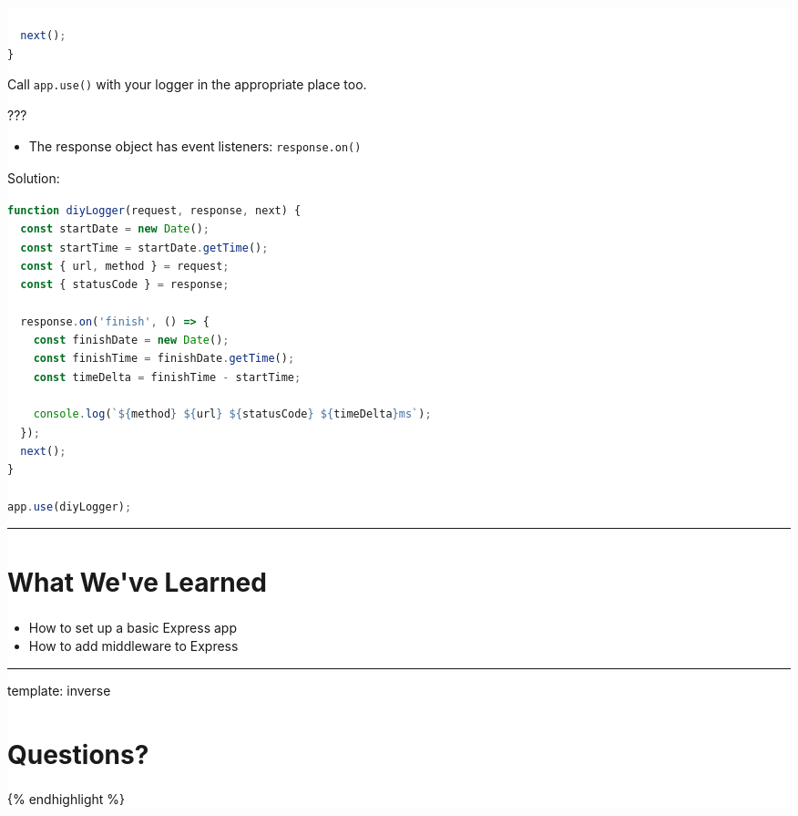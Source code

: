```js

  next();
}
```

Call `app.use()` with your logger in the appropriate place too.

???

- The response object has event listeners: `response.on()`

Solution:

```js
function diyLogger(request, response, next) {
  const startDate = new Date();
  const startTime = startDate.getTime();
  const { url, method } = request;
  const { statusCode } = response;

  response.on('finish', () => {
    const finishDate = new Date();
    const finishTime = finishDate.getTime();
    const timeDelta = finishTime - startTime;

    console.log(`${method} ${url} ${statusCode} ${timeDelta}ms`);
  });
  next();
}

app.use(diyLogger);
```

---

# What We've Learned

- How to set up a basic Express app
- How to add middleware to Express

---

template: inverse

# Questions?

{% endhighlight %}
